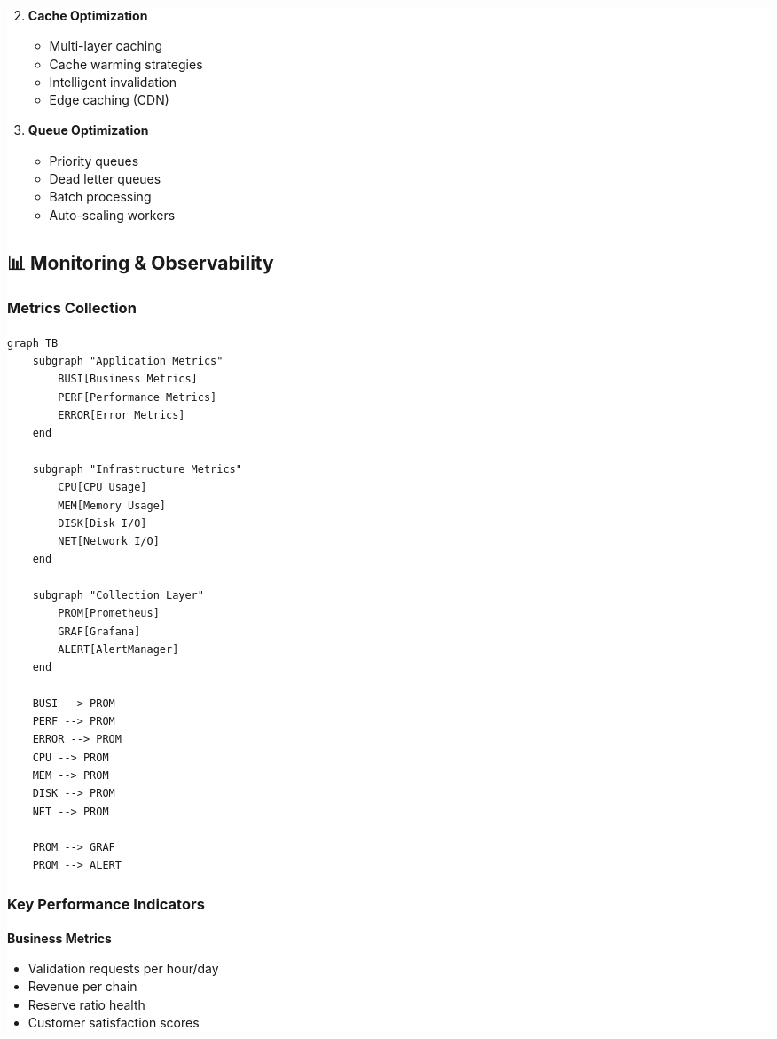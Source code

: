 2. **Cache Optimization**
   - Multi-layer caching
   - Cache warming strategies
   - Intelligent invalidation
   - Edge caching (CDN)

3. **Queue Optimization**
   - Priority queues
   - Dead letter queues
   - Batch processing
   - Auto-scaling workers

## 📊 Monitoring & Observability

### Metrics Collection

```mermaid
graph TB
    subgraph "Application Metrics"
        BUSI[Business Metrics]
        PERF[Performance Metrics]
        ERROR[Error Metrics]
    end
    
    subgraph "Infrastructure Metrics"
        CPU[CPU Usage]
        MEM[Memory Usage]
        DISK[Disk I/O]
        NET[Network I/O]
    end
    
    subgraph "Collection Layer"
        PROM[Prometheus]
        GRAF[Grafana]
        ALERT[AlertManager]
    end
    
    BUSI --> PROM
    PERF --> PROM
    ERROR --> PROM
    CPU --> PROM
    MEM --> PROM
    DISK --> PROM
    NET --> PROM
    
    PROM --> GRAF
    PROM --> ALERT
```

### Key Performance Indicators

**Business Metrics**
- Validation requests per hour/day
- Revenue per chain
- Reserve ratio health
- Customer satisfaction scores
